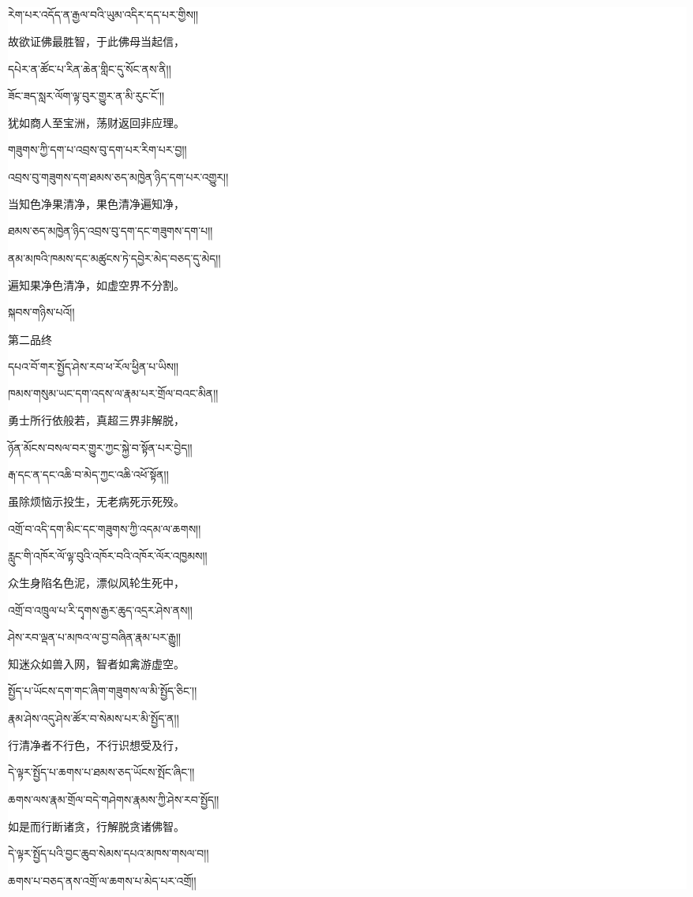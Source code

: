 རེག་པར་འདོད་ན་རྒྱལ་བའི་ཡུམ་འདིར་དད་པར་གྱིས།།

故欲证佛最胜智，于此佛母当起信，

དཔེར་ན་ཚོང་པ་རིན་ཆེན་གླིང་དུ་སོང་ནས་ནི།།

ཟོང་ཟད་སླར་ལོག་ལྟ་བུར་གྱུར་ན་མི་རུང་ངོ་།།

犹如商人至宝洲，荡财返回非应理。

གཟུགས་ཀྱི་དག་པ་འབྲས་བུ་དག་པར་རིག་པར་བྱ།།

འབྲས་བུ་གཟུགས་དག་ཐམས་ཅད་མཁྱེན་ཉིད་དག་པར་འགྱུར།།

当知色净果清净，果色清净遍知净，

ཐམས་ཅད་མཁྱེན་ཉིད་འབྲས་བུ་དག་དང་གཟུགས་དག་པ།།

ནམ་མཁའི་ཁམས་དང་མཚུངས་ཏེ་དབྱེར་མེད་བཅད་དུ་མེད།།

遍知果净色清净，如虚空界不分割。

སྐབས་གཉིས་པའོ།།

第二品终

དཔའ་བོ་གར་སྤྱོད་ཤེས་རབ་ཕ་རོལ་ཕྱིན་པ་ཡིས།།

ཁམས་གསུམ་ཡང་དག་འདས་ལ་རྣམ་པར་གྲོལ་བའང་མིན།།

勇士所行依般若，真超三界非解脱，

ཉོན་མོངས་བསལ་བར་གྱུར་ཀྱང་སྐྱེ་བ་སྟོན་པར་བྱེད།།

རྒ་དང་ན་དང་འཆི་བ་མེད་ཀྱང་འཆི་འཕོ་སྟོན།།

虽除烦恼示投生，无老病死示死殁。

འགྲོ་བ་འདི་དག་མིང་དང་གཟུགས་ཀྱི་འདམ་ལ་ཆགས།།

རླུང་གི་འཁོར་ལོ་ལྟ་བུའི་འཁོར་བའི་འཁོར་ལོར་འཁྱམས།།

众生身陷名色泥，漂似风轮生死中，

འགྲོ་བ་འཁྲུལ་པ་རི་དྭགས་རྒྱར་ཆུད་འདྲར་ཤེས་ནས།།

ཤེས་རབ་ལྡན་པ་མཁའ་ལ་བྱ་བཞིན་རྣམ་པར་རྒྱུ།།

知迷众如兽入网，智者如禽游虚空。

སྤྱོད་པ་ཡོངས་དག་གང་ཞིག་གཟུགས་ལ་མི་སྤྱོད་ཅིང་།།

རྣམ་ཤེས་འདུ་ཤེས་ཚོར་བ་སེམས་པར་མི་སྤྱོད་ན།།

行清净者不行色，不行识想受及行，

དེ་ལྟར་སྤྱོད་པ་ཆགས་པ་ཐམས་ཅད་ཡོངས་སྤོང་ཞིང་།།

ཆགས་ལས་རྣམ་གྲོལ་བདེ་གཤེགས་རྣམས་ཀྱི་ཤེས་རབ་སྤྱོད།།

如是而行断诸贪，行解脱贪诸佛智。

དེ་ལྟར་སྤྱོད་པའི་བྱང་ཆུབ་སེམས་དཔའ་མཁས་གསལ་བ།།

ཆགས་པ་བཅད་ནས་འགྲོ་ལ་ཆགས་པ་མེད་པར་འགྲོ།།
